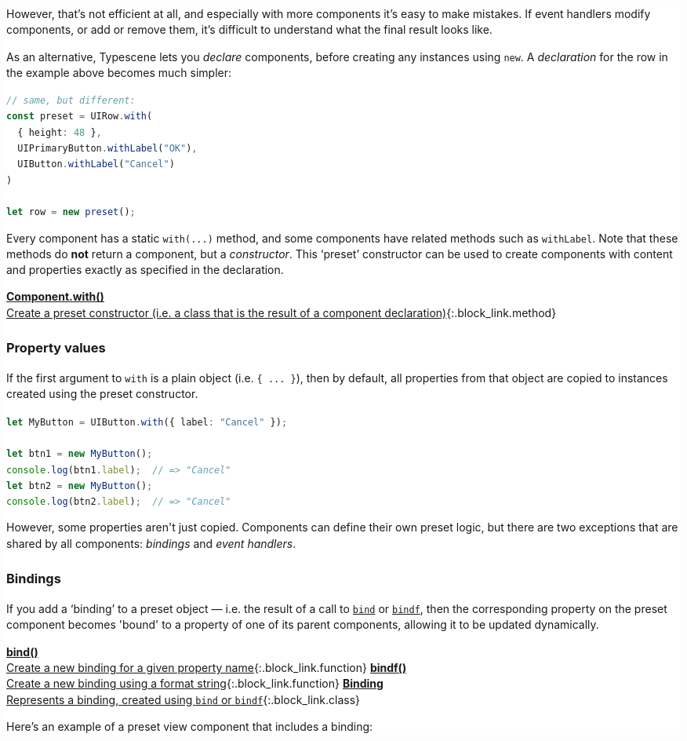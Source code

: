 However, that’s not efficient at all, and especially with more components it’s easy to make mistakes. If event handlers modify components, or add or remove them, it’s difficult to understand what the final result looks like.

As an alternative, Typescene lets you _declare_ components, before creating any instances using `new`. A _declaration_ for the row in the example above becomes much simpler:

```typescript
// same, but different:
const preset = UIRow.with(
  { height: 48 },
  UIPrimaryButton.withLabel("OK"),
  UIButton.withLabel("Cancel")
)

let row = new preset();
```

Every component has a static `with(...)` method, and some components have related methods such as `withLabel`. Note that these methods do **not** return a component, but a _constructor_. This ‘preset’ constructor can be used to create components with content and properties exactly as specified in the declaration.

[**Component.with()**<br>Create a preset constructor (i.e. a class that is the result of a component declaration)](/docs/ref/Component#Component:with){:.block_link.method}

### Property values

If the first argument to `with` is a plain object (i.e. `{ ... }`), then by default, all properties from that object are copied to instances created using the preset constructor.

```typescript
let MyButton = UIButton.with({ label: "Cancel" });

let btn1 = new MyButton();
console.log(btn1.label);  // => "Cancel"
let btn2 = new MyButton();
console.log(btn2.label);  // => "Cancel"
```

However, some properties aren't just copied. Components can define their own preset logic, but there are two exceptions that are shared by all components: _bindings_ and _event handlers_.

### Bindings

If you add a ‘binding’ to a preset object — i.e. the result of a call to [`bind`](/docs/ref/bind) or [`bindf`](/docs/ref/bindf), then the corresponding property on the preset component becomes 'bound' to a property of one of its parent components, allowing it to be updated dynamically.

[**bind()**<br>Create a new binding for a given property name](/docs/ref/bind){:.block_link.function}
[**bindf()**<br>Create a new binding using a format string](/docs/ref/bindf){:.block_link.function}
[**Binding**<br>Represents a binding, created using `bind` or `bindf`](/docs/ref/Binding){:.block_link.class}

Here’s an example of a preset view component that includes a binding:
